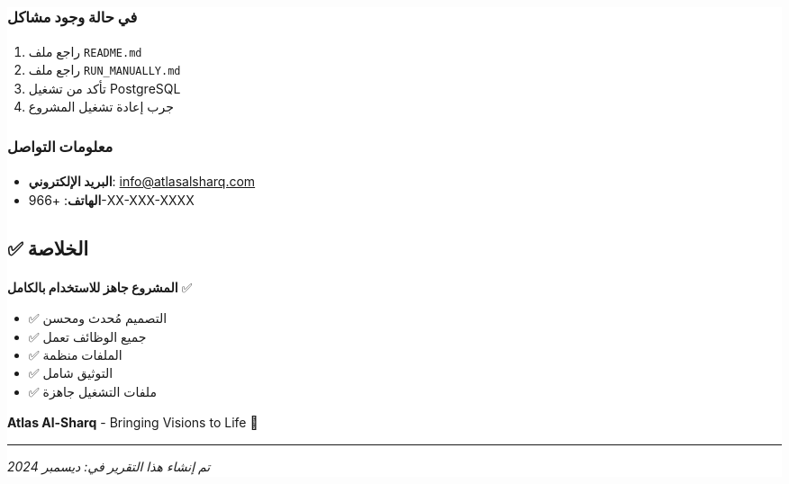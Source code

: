 ### في حالة وجود مشاكل
1. راجع ملف `README.md`
2. راجع ملف `RUN_MANUALLY.md`
3. تأكد من تشغيل PostgreSQL
4. جرب إعادة تشغيل المشروع

### معلومات التواصل
- **البريد الإلكتروني**: info@atlasalsharq.com
- **الهاتف**: +966-XX-XXX-XXXX

## ✅ الخلاصة

**المشروع جاهز للاستخدام بالكامل** ✅

- ✅ التصميم مُحدث ومحسن
- ✅ جميع الوظائف تعمل
- ✅ الملفات منظمة
- ✅ التوثيق شامل
- ✅ ملفات التشغيل جاهزة

**Atlas Al-Sharq** - Bringing Visions to Life 🌟

---
*تم إنشاء هذا التقرير في: ديسمبر 2024*

